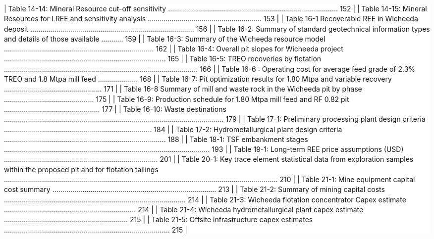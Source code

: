 | Table 14-14: Mineral Resource cut-off sensitivity  .....................................................................................  152                                                                                                                              |
| Table 14-15: Mineral Resources for LREE and sensitivity analysis ......................................................... 153                                                                                                                                             |
| Table 16-1 Recoverable REE in Wicheeda deposit  .................................................................................. 156                                                                                                                                     |
| Table 16-2: Summary of standard geotechnical information types and details of those available  ........... 159                                                                                                                                                             |
| Table 16-3: Summary of the Wicheeda resource model  ........................................................................... 162                                                                                                                                        |
| Table 16-4: Overall pit slopes for Wicheeda project ................................................................................. 165                                                                                                                                  |
| Table 16-5: TREO recoveries by flotation  .................................................................................................  166                                                                                                                           |
| Table 16-6 : Operating cost for average feed grade of 2.3% TREO and 1.8 Mtpa mill feed .................... 168                                                                                                                                                            |
| Table 16-7: Pit optimization results for 1.80 Mtpa and variable recovery  ................................................. 171                                                                                                                                            |
| Table 16-8 Summary of mill and waste rock in the Wicheeda pit by phase ............................................. 175                                                                                                                                                   |
| Table 16-9: Production schedule for 1.80 Mtpa mill feed and RF 0.82 pit  ................................................ 177                                                                                                                                              |
| Table 16-10: Waste destinations ..............................................................................................................  179                                                                                                                        |
| Table 17-1: Preliminary processing plant design criteria .......................................................................... 184                                                                                                                                    |
| Table 17-2: Hydrometallurgical plant design criteria  .................................................................................  188                                                                                                                               |
| Table 18-1: TSF embankment stages  .......................................................................................................  193                                                                                                                            |
| Table 19-1: Long-term REE price assumptions (USD)  ............................................................................. 201                                                                                                                                       |
| Table 20-1: Key trace element statistical data from exploration samples within the proposed pit and for  flotation tailings .........................................................................................................................................  210 |
| Table 21-1: Mine equipment capital cost summary .................................................................................. 213                                                                                                                                     |
| Table 21-2: Summary of mining capital costs  ...........................................................................................  214                                                                                                                              |
| Table 21-3: Wicheeda flotation concentrator Capex estimate  .................................................................. 214                                                                                                                                         |
| Table 21-4: Wicheeda hydrometallurgical plant capex estimate .............................................................. 215                                                                                                                                            |
| Table 21-5: Offsite infrastructure capex estimates ................................................................................... 215                                                                                                                                 |